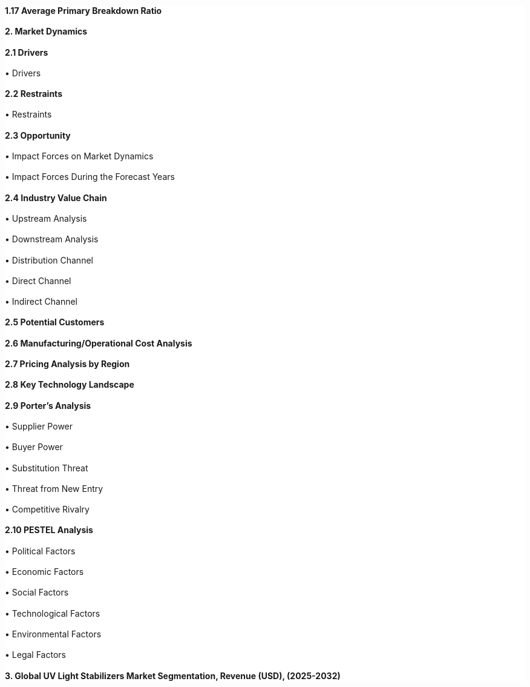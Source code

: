 <strong>1.17 Average Primary Breakdown Ratio</strong>

<strong>2. Market Dynamics</strong>

<strong>2.1 Drivers</strong>

• Drivers

<strong>2.2 Restraints</strong>

• Restraints

<strong>2.3 Opportunity</strong>

• Impact Forces on Market Dynamics

• Impact Forces During the Forecast Years

<strong>2.4 Industry Value Chain</strong>

• Upstream Analysis

• Downstream Analysis

• Distribution Channel

• Direct Channel

• Indirect Channel

<strong>2.5 Potential Customers</strong>

<strong>2.6 Manufacturing/Operational Cost Analysis</strong>

<strong>2.7 Pricing Analysis by Region</strong>

<strong>2.8 Key Technology Landscape</strong>

<strong>2.9 Porter’s Analysis</strong>

• Supplier Power

• Buyer Power

• Substitution Threat

• Threat from New Entry

• Competitive Rivalry

<strong>2.10 PESTEL Analysis</strong>

• Political Factors

• Economic Factors

• Social Factors

• Technological Factors

• Environmental Factors

• Legal Factors

<strong>3. Global UV Light Stabilizers Market Segmentation, Revenue (USD), (2025-2032)</strong>
